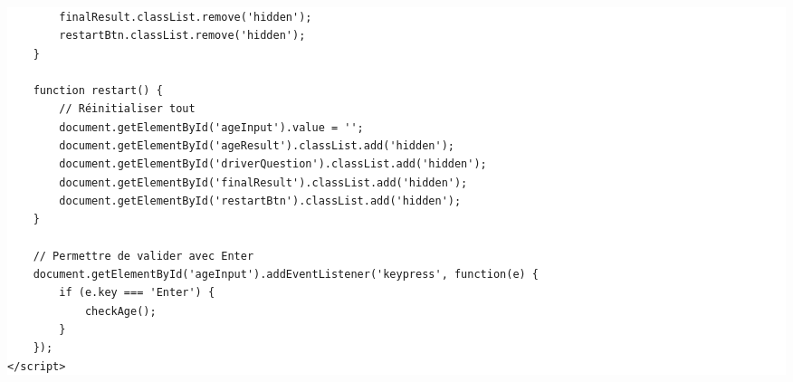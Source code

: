             finalResult.classList.remove('hidden');
            restartBtn.classList.remove('hidden');
        }
        
        function restart() {
            // Réinitialiser tout
            document.getElementById('ageInput').value = '';
            document.getElementById('ageResult').classList.add('hidden');
            document.getElementById('driverQuestion').classList.add('hidden');
            document.getElementById('finalResult').classList.add('hidden');
            document.getElementById('restartBtn').classList.add('hidden');
        }
        
        // Permettre de valider avec Enter
        document.getElementById('ageInput').addEventListener('keypress', function(e) {
            if (e.key === 'Enter') {
                checkAge();
            }
        });
    </script>
</body>
</html>
